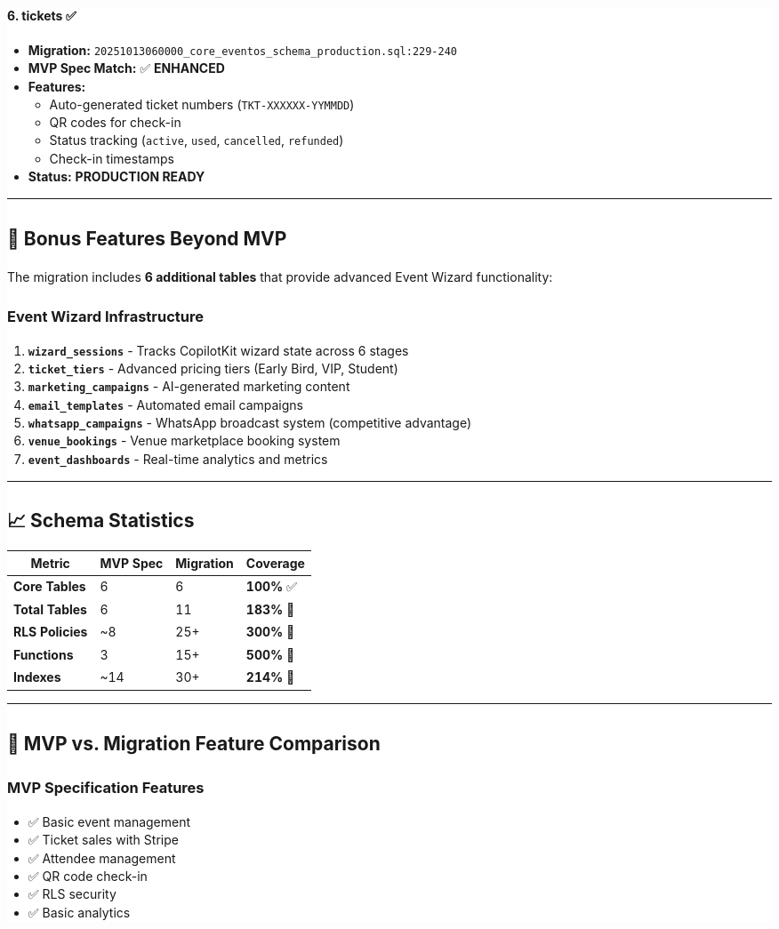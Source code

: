 #### 6. **tickets** ✅
- **Migration:** `20251013060000_core_eventos_schema_production.sql:229-240`
- **MVP Spec Match:** ✅ **ENHANCED**
- **Features:**
  - Auto-generated ticket numbers (`TKT-XXXXXX-YYMMDD`)
  - QR codes for check-in
  - Status tracking (`active`, `used`, `cancelled`, `refunded`)
  - Check-in timestamps
- **Status:** **PRODUCTION READY**

---

## 🚀 **Bonus Features Beyond MVP**

The migration includes **6 additional tables** that provide advanced Event Wizard functionality:

### **Event Wizard Infrastructure**
1. **`wizard_sessions`** - Tracks CopilotKit wizard state across 6 stages
2. **`ticket_tiers`** - Advanced pricing tiers (Early Bird, VIP, Student)
3. **`marketing_campaigns`** - AI-generated marketing content
4. **`email_templates`** - Automated email campaigns
5. **`whatsapp_campaigns`** - WhatsApp broadcast system (competitive advantage)
6. **`venue_bookings`** - Venue marketplace booking system
7. **`event_dashboards`** - Real-time analytics and metrics

---

## 📈 **Schema Statistics**

| **Metric** | **MVP Spec** | **Migration** | **Coverage** |
|------------|--------------|---------------|--------------|
| **Core Tables** | 6 | 6 | **100%** ✅ |
| **Total Tables** | 6 | 11 | **183%** 🚀 |
| **RLS Policies** | ~8 | 25+ | **300%** 🚀 |
| **Functions** | 3 | 15+ | **500%** 🚀 |
| **Indexes** | ~14 | 30+ | **214%** 🚀 |

---

## 🎯 **MVP vs. Migration Feature Comparison**

### **MVP Specification Features**
- ✅ Basic event management
- ✅ Ticket sales with Stripe
- ✅ Attendee management
- ✅ QR code check-in
- ✅ RLS security
- ✅ Basic analytics
